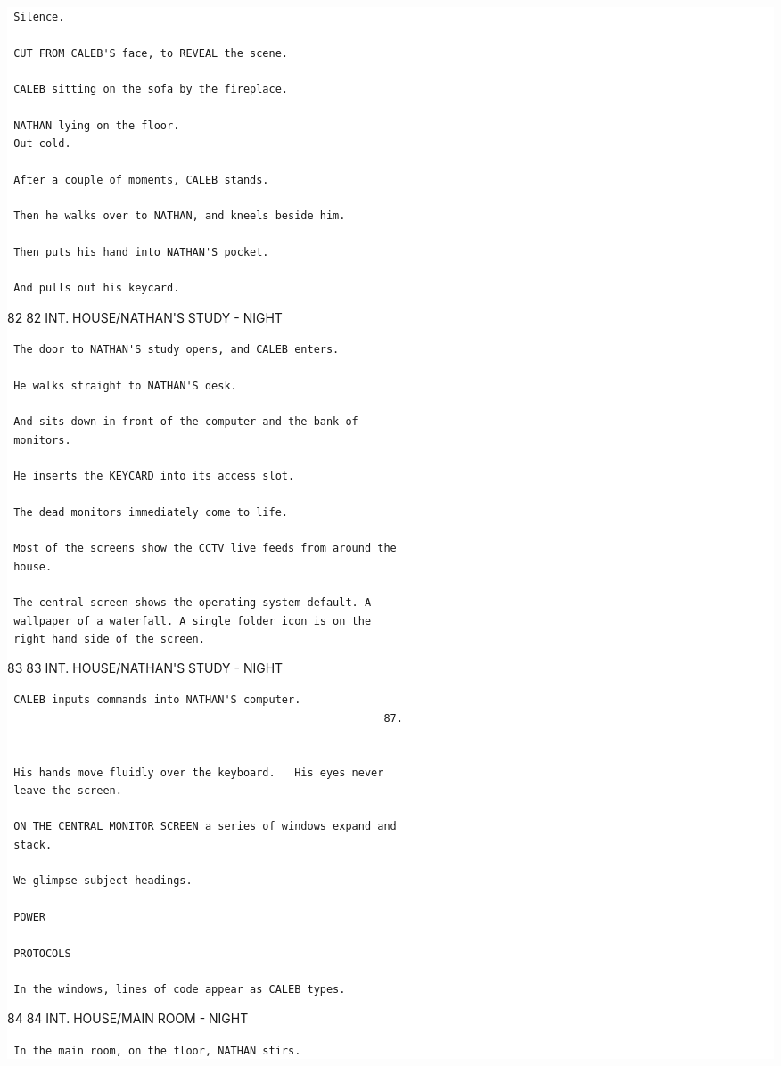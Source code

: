      Silence.

     CUT FROM CALEB'S face, to REVEAL the scene.

     CALEB sitting on the sofa by the fireplace.

     NATHAN lying on the floor.
     Out cold.

     After a couple of moments, CALEB stands.

     Then he walks over to NATHAN, and kneels beside him.

     Then puts his hand into NATHAN'S pocket.

     And pulls out his keycard.

82                                                                 82
     INT. HOUSE/NATHAN'S STUDY - NIGHT

     The door to NATHAN'S study opens, and CALEB enters.

     He walks straight to NATHAN'S desk.

     And sits down in front of the computer and the bank of
     monitors.

     He inserts the KEYCARD into its access slot.

     The dead monitors immediately come to life.

     Most of the screens show the CCTV live feeds from around the
     house.

     The central screen shows the operating system default. A
     wallpaper of a waterfall. A single folder icon is on the
     right hand side of the screen.

83                                                                 83
     INT. HOUSE/NATHAN'S STUDY - NIGHT

     CALEB inputs commands into NATHAN'S computer.
                                                               87.


     His hands move fluidly over the keyboard.   His eyes never
     leave the screen.

     ON THE CENTRAL MONITOR SCREEN a series of windows expand and
     stack.

     We glimpse subject headings.

     POWER

     PROTOCOLS

     In the windows, lines of code appear as CALEB types.

84                                                                84
     INT. HOUSE/MAIN ROOM - NIGHT

     In the main room, on the floor, NATHAN stirs.
